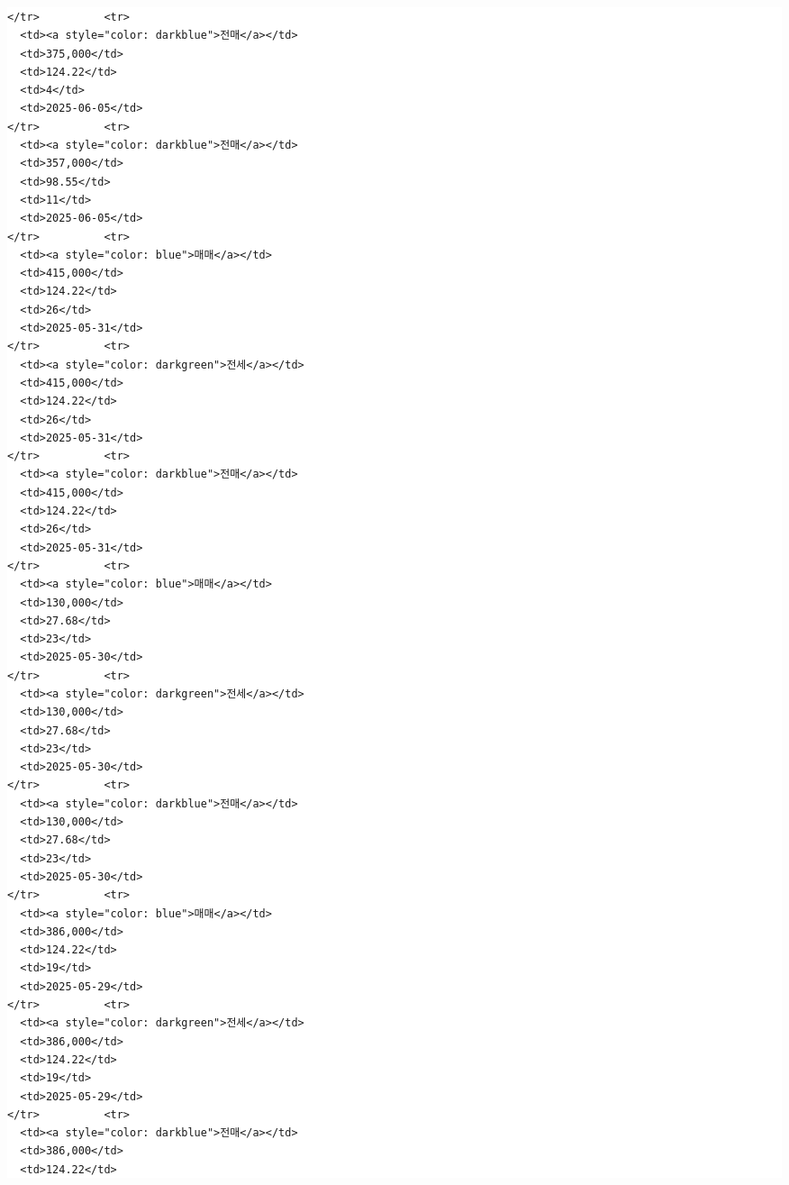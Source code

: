     </tr>          <tr>
      <td><a style="color: darkblue">전매</a></td>
      <td>375,000</td>
      <td>124.22</td>
      <td>4</td>
      <td>2025-06-05</td>
    </tr>          <tr>
      <td><a style="color: darkblue">전매</a></td>
      <td>357,000</td>
      <td>98.55</td>
      <td>11</td>
      <td>2025-06-05</td>
    </tr>          <tr>
      <td><a style="color: blue">매매</a></td>
      <td>415,000</td>
      <td>124.22</td>
      <td>26</td>
      <td>2025-05-31</td>
    </tr>          <tr>
      <td><a style="color: darkgreen">전세</a></td>
      <td>415,000</td>
      <td>124.22</td>
      <td>26</td>
      <td>2025-05-31</td>
    </tr>          <tr>
      <td><a style="color: darkblue">전매</a></td>
      <td>415,000</td>
      <td>124.22</td>
      <td>26</td>
      <td>2025-05-31</td>
    </tr>          <tr>
      <td><a style="color: blue">매매</a></td>
      <td>130,000</td>
      <td>27.68</td>
      <td>23</td>
      <td>2025-05-30</td>
    </tr>          <tr>
      <td><a style="color: darkgreen">전세</a></td>
      <td>130,000</td>
      <td>27.68</td>
      <td>23</td>
      <td>2025-05-30</td>
    </tr>          <tr>
      <td><a style="color: darkblue">전매</a></td>
      <td>130,000</td>
      <td>27.68</td>
      <td>23</td>
      <td>2025-05-30</td>
    </tr>          <tr>
      <td><a style="color: blue">매매</a></td>
      <td>386,000</td>
      <td>124.22</td>
      <td>19</td>
      <td>2025-05-29</td>
    </tr>          <tr>
      <td><a style="color: darkgreen">전세</a></td>
      <td>386,000</td>
      <td>124.22</td>
      <td>19</td>
      <td>2025-05-29</td>
    </tr>          <tr>
      <td><a style="color: darkblue">전매</a></td>
      <td>386,000</td>
      <td>124.22</td>